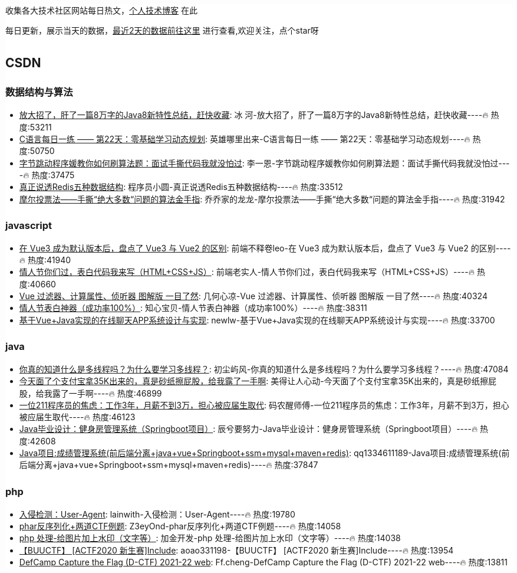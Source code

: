
收集各大技术社区网站每日热文，[个人技术博客](https://github.com/dravenww/blob) 在此

每日更新，展示当天的数据，[最近2天的数据前往这里](https://github.com/dravenww/curated-article) 进行查看,欢迎关注，点个star呀
## CSDN 
### 数据结构与算法 
- [放大招了，肝了一篇8万字的Java8新特性总结，赶快收藏](https://blog.csdn.net/l1028386804/article/details/122918937): 冰 河-放大招了，肝了一篇8万字的Java8新特性总结，赶快收藏----🔥 热度:53211 
- [C语言每日一练 —— 第22天：零基础学习动态规划](https://blog.csdn.net/WhereIsHeroFrom/article/details/122904949): 英雄哪里出来-C语言每日一练 —— 第22天：零基础学习动态规划----🔥 热度:50750 
- [字节跳动程序媛教你如何刷算法题：面试手撕代码我就没怕过](https://blog.csdn.net/qq_29966203/article/details/122890389): 李一恩-字节跳动程序媛教你如何刷算法题：面试手撕代码我就没怕过----🔥 热度:37475 
- [真正说透Redis五种数据结构](https://blog.csdn.net/xiaolinzi176/article/details/122896429): 程序员小圆-真正说透Redis五种数据结构----🔥 热度:33512 
- [摩尔投票法——手撕“绝大多数“问题的算法金手指](https://blog.csdn.net/qq_61500888/article/details/122899578): 乔乔家的龙龙-摩尔投票法——手撕“绝大多数“问题的算法金手指----🔥 热度:31942 

### javascript 
- [在 Vue3 成为默认版本后，盘点了 Vue3 与 Vue2 的区别](https://blog.csdn.net/qq_41809113/article/details/122905224): 前端不释卷leo-在 Vue3 成为默认版本后，盘点了 Vue3 与 Vue2 的区别----🔥 热度:41940 
- [情人节你们过，表白代码我来写（HTML+CSS+JS）](https://blog.csdn.net/weixin_52691965/article/details/122925934): 前端老实人-情人节你们过，表白代码我来写（HTML+CSS+JS）----🔥 热度:40660 
- [Vue 过滤器、计算属性、侦听器 图解版 一目了然](https://blog.csdn.net/JHXL_/article/details/122917674): 几何心凉-Vue 过滤器、计算属性、侦听器 图解版 一目了然----🔥 热度:40324 
- [情人节表白神器（成功率100%）](https://blog.csdn.net/qq_53673551/article/details/122895391): 知心宝贝-情人节表白神器（成功率100%）----🔥 热度:38311 
- [基于Vue+Java实现的在线聊天APP系统设计与实现](https://blog.csdn.net/newlw/article/details/122926348): newlw-基于Vue+Java实现的在线聊天APP系统设计与实现----🔥 热度:33700 

### java 
- [你真的知道什么是多线程吗？为什么要学习多线程？](https://blog.csdn.net/qinluyu111/article/details/122910236): 初尘屿风-你真的知道什么是多线程吗？为什么要学习多线程？----🔥 热度:47084 
- [今天面了个支付宝拿35K出来的，真是砂纸擦屁股，给我露了一手啊](https://blog.csdn.net/gu131007416553/article/details/122931237): 美得让人心动-今天面了个支付宝拿35K出来的，真是砂纸擦屁股，给我露了一手啊----🔥 热度:46899 
- [一位211程序员的焦虑：工作3年，月薪不到3万，担心被应届生取代](https://blog.csdn.net/l947282038/article/details/122923077): 码农醒师傅-一位211程序员的焦虑：工作3年，月薪不到3万，担心被应届生取代----🔥 热度:46123 
- [Java毕业设计：健身房管理系统（Springboot项目）](https://blog.csdn.net/weixin_45393094/article/details/122908015): 辰兮要努力-Java毕业设计：健身房管理系统（Springboot项目）----🔥 热度:42608 
- [Java项目:成绩管理系统(前后端分离+java+vue+Springboot+ssm+mysql+maven+redis)](https://blog.csdn.net/m0_66863468/article/details/122873154): qq1334611189-Java项目:成绩管理系统(前后端分离+java+vue+Springboot+ssm+mysql+maven+redis)----🔥 热度:37847 

### php 
- [入侵检测：User-Agent](https://blog.csdn.net/weixin_44288604/article/details/122841405): lainwith-入侵检测：User-Agent----🔥 热度:19780 
- [phar反序列化+两道CTF例题](https://blog.csdn.net/unexpectedthing/article/details/122930867): Z3eyOnd-phar反序列化+两道CTF例题----🔥 热度:14058 
- [php 处理-给图片加上水印（文字等）](https://blog.csdn.net/qq_33131171/article/details/122934043): 加金开发-php 处理-给图片加上水印（文字等）----🔥 热度:14038 
- [【BUUCTF】 [ACTF2020 新生赛]Include](https://blog.csdn.net/aoao331198/article/details/122932841): aoao331198-【BUUCTF】 [ACTF2020 新生赛]Include----🔥 热度:13954 
- [DefCamp Capture the Flag (D-CTF) 2021-22 web](https://blog.csdn.net/qq_53263789/article/details/122930373): Ff.cheng-DefCamp Capture the Flag (D-CTF) 2021-22 web----🔥 热度:13811 
